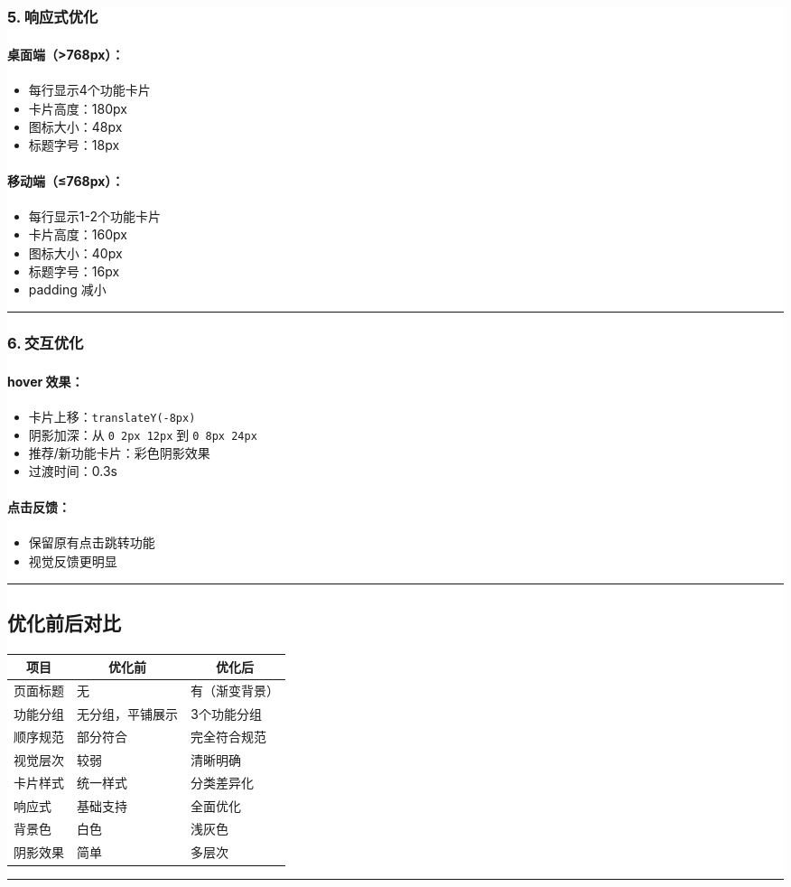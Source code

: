 
### 5. **响应式优化**

#### **桌面端（>768px）：**
- 每行显示4个功能卡片
- 卡片高度：180px
- 图标大小：48px
- 标题字号：18px

#### **移动端（≤768px）：**
- 每行显示1-2个功能卡片
- 卡片高度：160px
- 图标大小：40px
- 标题字号：16px
- padding 减小

---

### 6. **交互优化**

#### **hover 效果：**
- 卡片上移：`translateY(-8px)`
- 阴影加深：从 `0 2px 12px` 到 `0 8px 24px`
- 推荐/新功能卡片：彩色阴影效果
- 过渡时间：0.3s

#### **点击反馈：**
- 保留原有点击跳转功能
- 视觉反馈更明显

---

## 优化前后对比

| 项目 | 优化前 | 优化后 |
|------|--------|--------|
| 页面标题 | 无 | 有（渐变背景） |
| 功能分组 | 无分组，平铺展示 | 3个功能分组 |
| 顺序规范 | 部分符合 | 完全符合规范 |
| 视觉层次 | 较弱 | 清晰明确 |
| 卡片样式 | 统一样式 | 分类差异化 |
| 响应式 | 基础支持 | 全面优化 |
| 背景色 | 白色 | 浅灰色 |
| 阴影效果 | 简单 | 多层次 |

---

